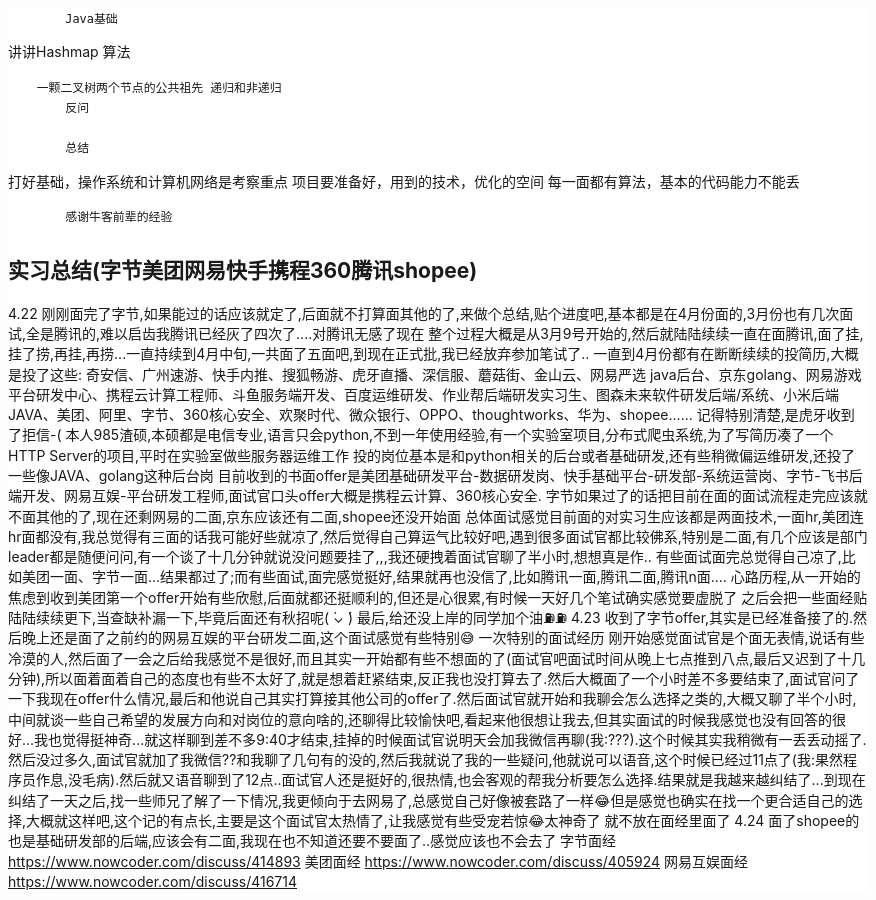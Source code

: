 			Java基础
		
讲讲Hashmap
		算法
	
		一颗二叉树两个节点的公共祖先 递归和非递归
			反问
		
			总结
		
打好基础，操作系统和计算机网络是考察重点
项目要准备好，用到的技术，优化的空间
			每一面都有算法，基本的代码能力不能丢
		
			感谢牛客前辈的经验


## 实习总结(字节美团网易快手携程360腾讯shopee)
4.22
	刚刚面完了字节,如果能过的话应该就定了,后面就不打算面其他的了,来做个总结,贴个进度吧,基本都是在4月份面的,3月份也有几次面试,全是腾讯的,难以启齿我腾讯已经灰了四次了....对腾讯无感了现在
	整个过程大概是从3月9号开始的,然后就陆陆续续一直在面腾讯,面了挂,挂了捞,再挂,再捞...一直持续到4月中旬,一共面了五面吧,到现在正式批,我已经放弃参加笔试了..
	一直到4月份都有在断断续续的投简历,大概是投了这些:
奇安信、广州速游、快手内推、搜狐畅游、虎牙直播、深信服、蘑菇街、金山云、网易严选 java后台、京东golang、网易游戏平台研发中心、携程云计算工程师、斗鱼服务端开发、百度运维研发、作业帮后端研发实习生、图森未来软件研发后端/系统、小米后端JAVA、美团、阿里、字节、360核心安全、欢聚时代、微众银行、OPPO、thoughtworks、华为、shopee......
记得特别清楚,是虎牙收到了拒信-(
	本人985渣硕,本硕都是电信专业,语言只会python,不到一年使用经验,有一个实验室项目,分布式爬虫系统,为了写简历凑了一个HTTP Server的项目,平时在实验室做些服务器运维工作
	投的岗位基本是和python相关的后台或者基础研发,还有些稍微偏运维研发,还投了一些像JAVA、golang这种后台岗
	目前收到的书面offer是美团基础研发平台-数据研发岗、快手基础平台-研发部-系统运营岗、字节-飞书后端开发、网易互娱-平台研发工程师,面试官口头offer大概是携程云计算、360核心安全.
	字节如果过了的话把目前在面的面试流程走完应该就不面其他的了,现在还剩网易的二面,京东应该还有二面,shopee还没开始面
	总体面试感觉目前面的对实习生应该都是两面技术,一面hr,美团连hr面都没有,我总觉得有三面的话我可能好些就凉了,然后觉得自己算运气比较好吧,遇到很多面试官都比较佛系,特别是二面,有几个应该是部门leader都是随便问问,有一个谈了十几分钟就说没问题要挂了,,,我还硬拽着面试官聊了半小时,想想真是作..
	有些面试面完总觉得自己凉了,比如美团一面、字节一面...结果都过了;而有些面试,面完感觉挺好,结果就再也没信了,比如腾讯一面,腾讯二面,腾讯n面....
	心路历程,从一开始的焦虑到收到美团第一个offer开始有些欣慰,后面就都还挺顺利的,但还是心很累,有时候一天好几个笔试确实感觉要虚脱了
	之后会把一些面经贴陆陆续续更下,当查缺补漏一下,毕竟后面还有秋招呢( ̀⌄ ́)
	最后,给还没上岸的同学加个油⛽️⛽️
	4.23
	收到了字节offer,其实是已经准备接了的.然后晚上还是面了之前约的网易互娱的平台研发二面,这个面试感觉有些特别😅
一次特别的面试经历
刚开始感觉面试官是个面无表情,说话有些冷漠的人,然后面了一会之后给我感觉不是很好,而且其实一开始都有些不想面的了(面试官吧面试时间从晚上七点推到八点,最后又迟到了十几分钟),所以面着面着自己的态度也有些不太好了,就是想着赶紧结束,反正我也没打算去了.然后大概面了一个小时差不多要结束了,面试官问了一下我现在offer什么情况,最后和他说自己其实打算接其他公司的offer了.然后面试官就开始和我聊会怎么选择之类的,大概又聊了半个小时,中间就谈一些自己希望的发展方向和对岗位的意向啥的,还聊得比较愉快吧,看起来他很想让我去,但其实面试的时候我感觉也没有回答的很好...我也觉得挺神奇...就这样聊到差不多9:40才结束,挂掉的时候面试官说明天会加我微信再聊(我:???).这个时候其实我稍微有一丢丢动摇了.然后没过多久,面试官就加了我微信??和我聊了几句有的没的,然后我就说了我的一些疑问,他就说可以语音,这个时候已经过11点了(我:果然程序员作息,没毛病).然后就又语音聊到了12点..面试官人还是挺好的,很热情,也会客观的帮我分析要怎么选择.结果就是我越来越纠结了...到现在纠结了一天之后,找一些师兄了解了一下情况,我更倾向于去网易了,总感觉自己好像被套路了一样😂但是感觉也确实在找一个更合适自己的选择,大概就这样吧,这个记的有点长,主要是这个面试官太热情了,让我感觉有些受宠若惊😂太神奇了 就不放在面经里面了
	4.24
	面了shopee的也是基础研发部的后端,应该会有二面,我现在也不知道还要不要面了..感觉应该也不会去了
字节面经
https://www.nowcoder.com/discuss/414893
	美团面经
https://www.nowcoder.com/discuss/405924
	网易互娱面经
https://www.nowcoder.com/discuss/416714
